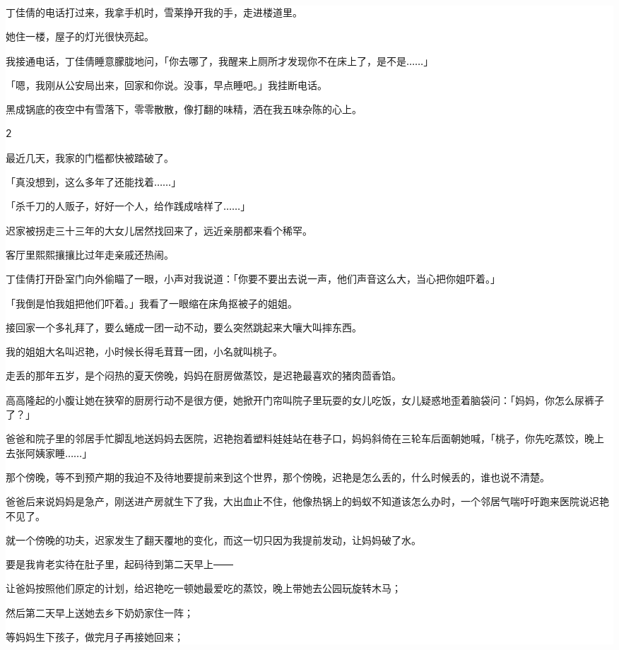 丁佳倩的电话打过来，我拿手机时，雪莱挣开我的手，走进楼道里。


她住一楼，屋子的灯光很快亮起。


我接通电话，丁佳倩睡意朦胧地问，「你去哪了，我醒来上厕所才发现你不在床上了，是不是……」


「嗯，我刚从公安局出来，回家和你说。没事，早点睡吧。」我挂断电话。


黑成锅底的夜空中有雪落下，零零散散，像打翻的味精，洒在我五味杂陈的心上。


2


最近几天，我家的门槛都快被踏破了。


「真没想到，这么多年了还能找着……」


「杀千刀的人贩子，好好一个人，给作践成啥样了……」


迟家被拐走三十三年的大女儿居然找回来了，远近亲朋都来看个稀罕。


客厅里熙熙攘攘比过年走亲戚还热闹。


丁佳倩打开卧室门向外偷瞄了一眼，小声对我说道：「你要不要出去说一声，他们声音这么大，当心把你姐吓着。」


「我倒是怕我姐把他们吓着。」我看了一眼缩在床角抠被子的姐姐。


接回家一个多礼拜了，要么蜷成一团一动不动，要么突然跳起来大嚷大叫摔东西。


我的姐姐大名叫迟艳，小时候长得毛茸茸一团，小名就叫桃子。


走丢的那年五岁，是个闷热的夏天傍晚，妈妈在厨房做蒸饺，是迟艳最喜欢的猪肉茴香馅。


高高隆起的小腹让她在狭窄的厨房行动不是很方便，她掀开门帘叫院子里玩耍的女儿吃饭，女儿疑惑地歪着脑袋问：「妈妈，你怎么尿裤子了？」


爸爸和院子里的邻居手忙脚乱地送妈妈去医院，迟艳抱着塑料娃娃站在巷子口，妈妈斜倚在三轮车后面朝她喊，「桃子，你先吃蒸饺，晚上去张阿姨家睡……」


那个傍晚，等不到预产期的我迫不及待地要提前来到这个世界，那个傍晚，迟艳是怎么丢的，什么时候丢的，谁也说不清楚。


爸爸后来说妈妈是急产，刚送进产房就生下了我，大出血止不住，他像热锅上的蚂蚁不知道该怎么办时，一个邻居气喘吁吁跑来医院说迟艳不见了。


就一个傍晚的功夫，迟家发生了翻天覆地的变化，而这一切只因为我提前发动，让妈妈破了水。


要是我肯老实待在肚子里，起码待到第二天早上——


让爸妈按照他们原定的计划，给迟艳吃一顿她最爱吃的蒸饺，晚上带她去公园玩旋转木马；


然后第二天早上送她去乡下奶奶家住一阵；


等妈妈生下孩子，做完月子再接她回来；
